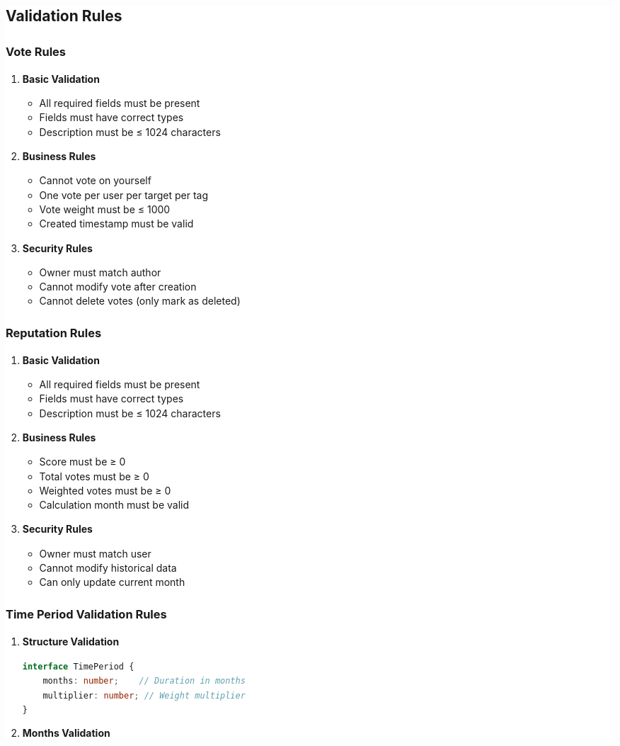 ## Validation Rules

### Vote Rules

1. **Basic Validation**

   - All required fields must be present
   - Fields must have correct types
   - Description must be ≤ 1024 characters

2. **Business Rules**

   - Cannot vote on yourself
   - One vote per user per target per tag
   - Vote weight must be ≤ 1000
   - Created timestamp must be valid

3. **Security Rules**

   - Owner must match author
   - Cannot modify vote after creation
   - Cannot delete votes (only mark as deleted)

### Reputation Rules

1. **Basic Validation**

   - All required fields must be present
   - Fields must have correct types
   - Description must be ≤ 1024 characters

2. **Business Rules**

   - Score must be ≥ 0
   - Total votes must be ≥ 0
   - Weighted votes must be ≥ 0
   - Calculation month must be valid

3. **Security Rules**

   - Owner must match user
   - Cannot modify historical data
   - Can only update current month

### Time Period Validation Rules

1. **Structure Validation**

   ```typescript
   interface TimePeriod {
       months: number;    // Duration in months
       multiplier: number; // Weight multiplier
   }
   ```

2. **Months Validation**

